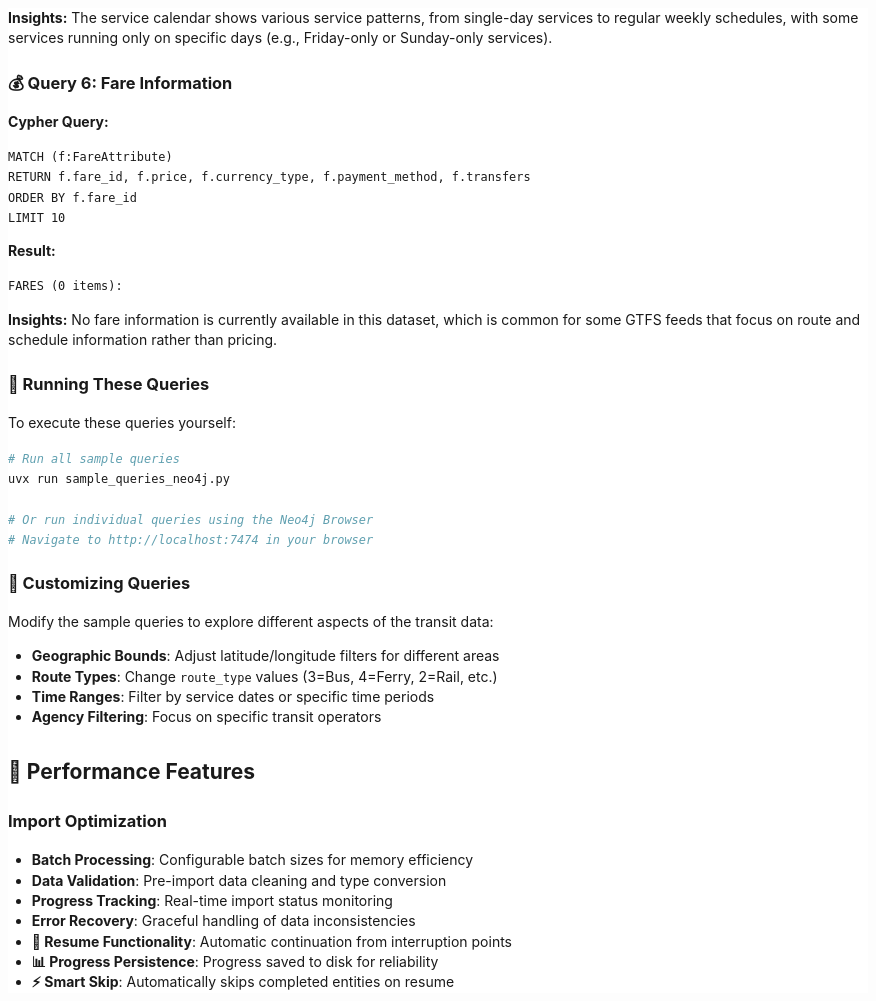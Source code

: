 **Insights:** The service calendar shows various service patterns, from single-day services to regular weekly schedules, with some services running only on specific days (e.g., Friday-only or Sunday-only services).

### 💰 Query 6: Fare Information

**Cypher Query:**
```cypher
MATCH (f:FareAttribute)
RETURN f.fare_id, f.price, f.currency_type, f.payment_method, f.transfers
ORDER BY f.fare_id
LIMIT 10
```

**Result:**
```
FARES (0 items):
```

**Insights:** No fare information is currently available in this dataset, which is common for some GTFS feeds that focus on route and schedule information rather than pricing.

### 🚀 Running These Queries

To execute these queries yourself:

```bash
# Run all sample queries
uvx run sample_queries_neo4j.py

# Or run individual queries using the Neo4j Browser
# Navigate to http://localhost:7474 in your browser
```

### 🔧 Customizing Queries

Modify the sample queries to explore different aspects of the transit data:

- **Geographic Bounds**: Adjust latitude/longitude filters for different areas
- **Route Types**: Change `route_type` values (3=Bus, 4=Ferry, 2=Rail, etc.)
- **Time Ranges**: Filter by service dates or specific time periods
- **Agency Filtering**: Focus on specific transit operators

## 🚀 Performance Features

### Import Optimization
- **Batch Processing**: Configurable batch sizes for memory efficiency
- **Data Validation**: Pre-import data cleaning and type conversion
- **Progress Tracking**: Real-time import status monitoring
- **Error Recovery**: Graceful handling of data inconsistencies
- **🔄 Resume Functionality**: Automatic continuation from interruption points
- **📊 Progress Persistence**: Progress saved to disk for reliability
- **⚡ Smart Skip**: Automatically skips completed entities on resume
